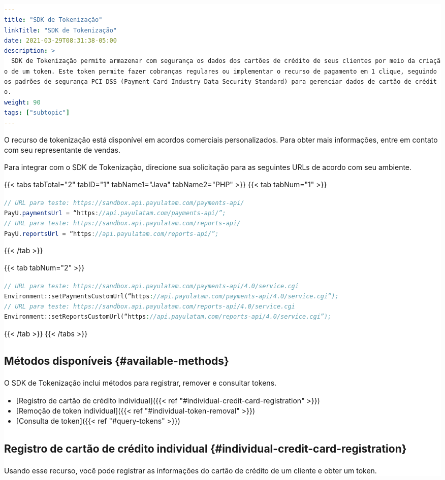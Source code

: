 ```yaml
---
title: "SDK de Tokenização"
linkTitle: "SDK de Tokenização"
date: 2021-03-29T08:31:38-05:00
description: >
  SDK de Tokenização permite armazenar com segurança os dados dos cartões de crédito de seus clientes por meio da criação de um token. Este token permite fazer cobranças regulares ou implementar o recurso de pagamento em 1 clique, seguindo os padrões de segurança PCI DSS (Payment Card Industry Data Security Standard) para gerenciar dados de cartão de crédito.
weight: 90
tags: ["subtopic"]
---
```


O recurso de tokenização está disponível em acordos comerciais personalizados. Para obter mais informações, entre em contato com seu representante de vendas.

Para integrar com o SDK de Tokenização, direcione sua solicitação para as seguintes URLs de acordo com seu ambiente.

{{< tabs tabTotal="2" tabID="1" tabName1="Java" tabName2="PHP" >}}
{{< tab tabNum="1" >}}
```Java
// URL para teste: https://sandbox.api.payulatam.com/payments-api/
PayU.paymentsUrl = “https://api.payulatam.com/payments-api/”;
// URL para teste: https://sandbox.api.payulatam.com/reports-api/
PayU.reportsUrl = “https://api.payulatam.com/reports-api/”;
```

{{< /tab >}}

{{< tab tabNum="2" >}}

```PHP
// URL para teste: https://sandbox.api.payulatam.com/payments-api/4.0/service.cgi
Environment::setPaymentsCustomUrl(“https://api.payulatam.com/payments-api/4.0/service.cgi”);
// URL para teste: https://sandbox.api.payulatam.com/reports-api/4.0/service.cgi
Environment::setReportsCustomUrl(“https://api.payulatam.com/reports-api/4.0/service.cgi”);
```

{{< /tab >}}
{{< /tabs >}}

## Métodos disponíveis {#available-methods}
O SDK de Tokenização inclui métodos para registrar, remover e consultar tokens.

* [Registro de cartão de crédito individual]({{< ref "#individual-credit-card-registration" >}})
* [Remoção de token individual]({{< ref "#individual-token-removal" >}})
* [Consulta de token]({{< ref "#query-tokens" >}})

## Registro de cartão de crédito individual {#individual-credit-card-registration}
Usando esse recurso, você pode registrar as informações do cartão de crédito de um cliente e obter um token. 
